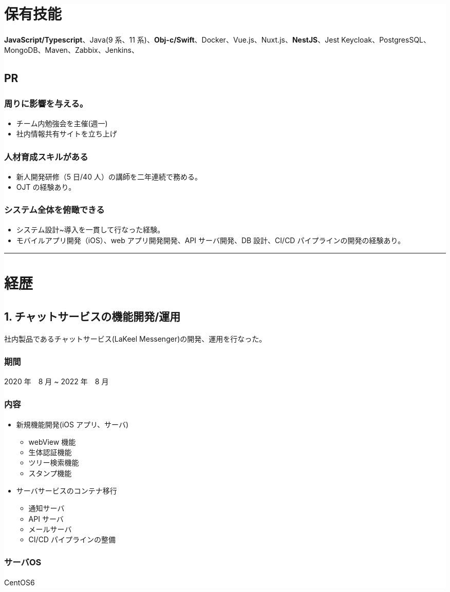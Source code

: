 # 保有技能
**JavaScript/Typescript**、Java(9 系、11 系)、**Obj-c/Swift**、Docker、Vue.js、Nuxt.js、**NestJS**、Jest
Keycloak、PostgresSQL、MongoDB、Maven、Zabbix、Jenkins、

## PR

### 周りに影響を与える。

- チーム内勉強会を主催(週一)
- 社内情報共有サイトを立ち上げ

### 人材育成スキルがある

- 新人開発研修（5 日/40 人）の講師を二年連続で務める。
- OJT の経験あり。

### システム全体を俯瞰できる

- システム設計~導入を一貫して行なった経験。
- モバイルアプリ開発（iOS）、web アプリ開発開発、API サーバ開発、DB 設計、CI/CD パイプラインの開発の経験あり。

---------------------------------------------------

# 経歴

## 1. チャットサービスの機能開発/運用

社内製品であるチャットサービス(LaKeel Messenger)の開発、運用を行なった。

### 期間
2020 年　8 月 ~ 2022 年　8 月

### 内容

- 新規機能開発(iOS アプリ、サーバ)
  - webView 機能
  - 生体認証機能
  - ツリー検索機能
  - スタンプ機能

- サーバサービスのコンテナ移行
  - 通知サーバ
  - API サーバ
  - メールサーバ
  - CI/CD パイプラインの整備

### サーバOS
CentOS6
